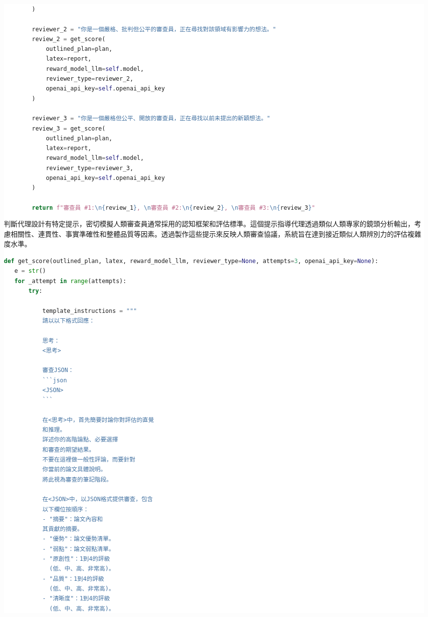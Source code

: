```python
        )

        reviewer_2 = "你是一個嚴格、批判但公平的審查員，正在尋找對該領域有影響力的想法。"
        review_2 = get_score(
            outlined_plan=plan,
            latex=report,
            reward_model_llm=self.model,
            reviewer_type=reviewer_2,
            openai_api_key=self.openai_api_key
        )

        reviewer_3 = "你是一個嚴格但公平、開放的審查員，正在尋找以前未提出的新穎想法。"
        review_3 = get_score(
            outlined_plan=plan,
            latex=report,
            reward_model_llm=self.model,
            reviewer_type=reviewer_3,
            openai_api_key=self.openai_api_key
        )

        return f"審查員 #1:\n{review_1}, \n審查員 #2:\n{review_2}, \n審查員 #3:\n{review_3}"
```

判斷代理設計有特定提示，密切模擬人類審查員通常採用的認知框架和評估標準。這個提示指導代理透過類似人類專家的鏡頭分析輸出，考慮相關性、連貫性、事實準確性和整體品質等因素。透過製作這些提示來反映人類審查協議，系統旨在達到接近類似人類辨別力的評估複雜度水準。

```python
def get_score(outlined_plan, latex, reward_model_llm, reviewer_type=None, attempts=3, openai_api_key=None):
   e = str()
   for _attempt in range(attempts):
       try:
          
           template_instructions = """
           請以以下格式回應：

           思考：
           <思考>

           審查JSON：
           ```json
           <JSON>
           ```

           在<思考>中，首先簡要討論你對評估的直覺
           和推理。
           詳述你的高階論點、必要選擇
           和審查的期望結果。
           不要在這裡做一般性評論，而要針對
           你當前的論文具體說明。
           將此視為審查的筆記階段。

           在<JSON>中，以JSON格式提供審查，包含
           以下欄位按順序：
           - "摘要"：論文內容和
           其貢獻的摘要。
           - "優勢"：論文優勢清單。
           - "弱點"：論文弱點清單。
           - "原創性"：1到4的評級
             (低、中、高、非常高)。
           - "品質"：1到4的評級
             (低、中、高、非常高)。
           - "清晰度"：1到4的評級
             (低、中、高、非常高)。
```